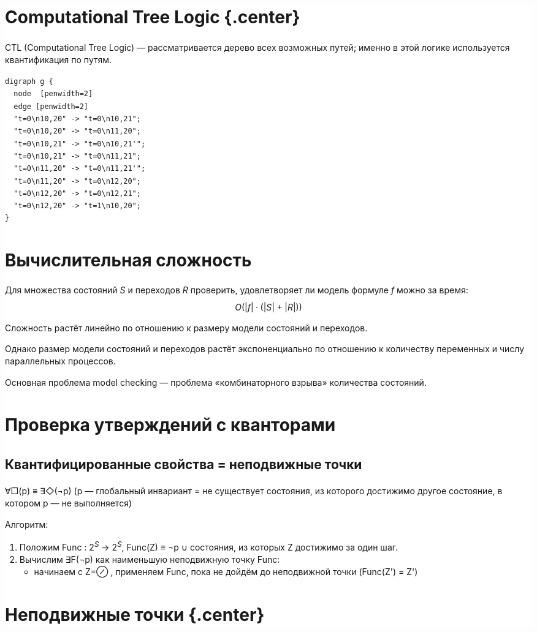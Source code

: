 # Computational Tree Logic {.center}
CTL (Computational Tree Logic) — рассматривается дерево всех возможных путей; именно в этой логике используется квантификация по путям.
```{.graphviz .dot}
digraph g {
  node  [penwidth=2]
  edge [penwidth=2]
  "t=0\n10,20" -> "t=0\n10,21";
  "t=0\n10,20" -> "t=0\n11,20";
  "t=0\n10,21" -> "t=0\n10,21'";
  "t=0\n10,21" -> "t=0\n11,21";
  "t=0\n11,20" -> "t=0\n11,21'";
  "t=0\n11,20" -> "t=0\n12,20";
  "t=0\n12,20" -> "t=0\n12,21";
  "t=0\n12,20" -> "t=1\n10,20";
}
```


# Вычислительная сложность
Для множества состояний $S$ и переходов $R$ проверить, удовлетворяет ли модель формуле $f$ можно за время:
$$ O( |f | · (|S| + |R|)) $$

Сложность растёт линейно по отношению к размеру модели состояний и переходов.

Однако размер модели состояний и переходов растёт экспоненциально по отношению к количеству переменных и числу параллельных процессов.

Основная проблема model checking — проблема «комбинаторного взрыва» количества состояний.

# Проверка утверждений с кванторами
## Квантифицированные свойства = неподвижные точки
∀□(p) ≡ ∃◇(¬p) (p — глобальный инвариант = не существует состояния, из которого достижимо другое состояние, в котором p — не выполняется)

Алгоритм:
1. Положим Func : $2^S$ → $2^S$, Func(Z) ≡ ¬p ∪ состояния, из которых Z достижимо за один шаг.
2. Вычислим ∃F(¬p) как наименьшую неподвижную точку Func:
    - начинаем с Z=⊘ , применяем Func, пока не дойдём до неподвижной точки (Func(Z') = Z')

# Неподвижные точки {.center}